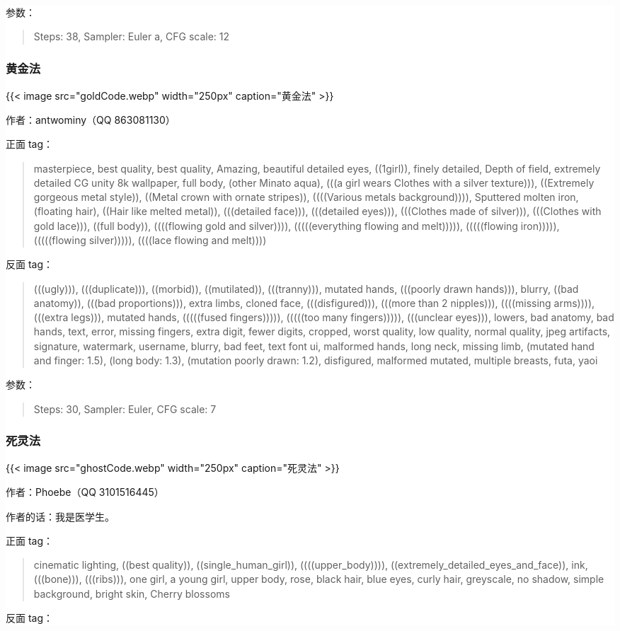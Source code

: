 参数：

> Steps: 38, Sampler: Euler a, CFG scale: 12

### 黄金法

{{< image src="goldCode.webp" width="250px" caption="黄金法" >}}

作者：antwominy（QQ 863081130）

正面 tag：

> masterpiece, best quality, best quality, Amazing, beautiful detailed eyes, ((1girl)), finely detailed, Depth of field, extremely detailed CG unity 8k wallpaper, full body, (other Minato aqua), (((a girl wears Clothes with a silver texture))), ((Extremely gorgeous metal style)), ((Metal crown with ornate stripes)), ((((Various metals background)))), Sputtered molten iron, (floating hair), ((Hair like melted metal)), (((detailed face))), (((detailed eyes))), (((Clothes made of silver))), (((Clothes with gold lace))), ((full body)), ((((flowing gold and silver)))), (((((everything flowing and melt))))), (((((flowing iron))))), (((((flowing silver))))), ((((lace flowing and melt))))

反面 tag：

> (((ugly))), (((duplicate))), ((morbid)), ((mutilated)), (((tranny))), mutated hands, (((poorly drawn hands))), blurry, ((bad anatomy)), (((bad proportions))), extra limbs, cloned face, (((disfigured))), (((more than 2 nipples))), ((((missing arms)))), (((extra legs))), mutated hands, (((((fused fingers))))), (((((too many fingers))))), (((unclear eyes))), lowers, bad anatomy, bad hands, text, error, missing fingers, extra digit, fewer digits, cropped, worst quality, low quality, normal quality, jpeg artifacts, signature, watermark, username, blurry, bad feet, text font ui, malformed hands, long neck, missing limb, (mutated hand and finger: 1.5), (long body: 1.3), (mutation poorly drawn: 1.2), disfigured, malformed mutated, multiple breasts, futa, yaoi

参数：

> Steps: 30, Sampler: Euler, CFG scale: 7

### 死灵法

{{< image src="ghostCode.webp" width="250px" caption="死灵法" >}}

作者：Phoebe（QQ 3101516445）

作者的话：我是医学生。

正面 tag：

> cinematic lighting, ((best quality)), ((single_human_girl)), ((((upper_body)))), ((extremely_detailed_eyes_and_face)), ink, (((bone))), (((ribs))), one girl, a young girl, upper body, rose, black hair, blue eyes, curly hair, greyscale, no shadow, simple background, bright skin, Cherry blossoms

反面 tag：
